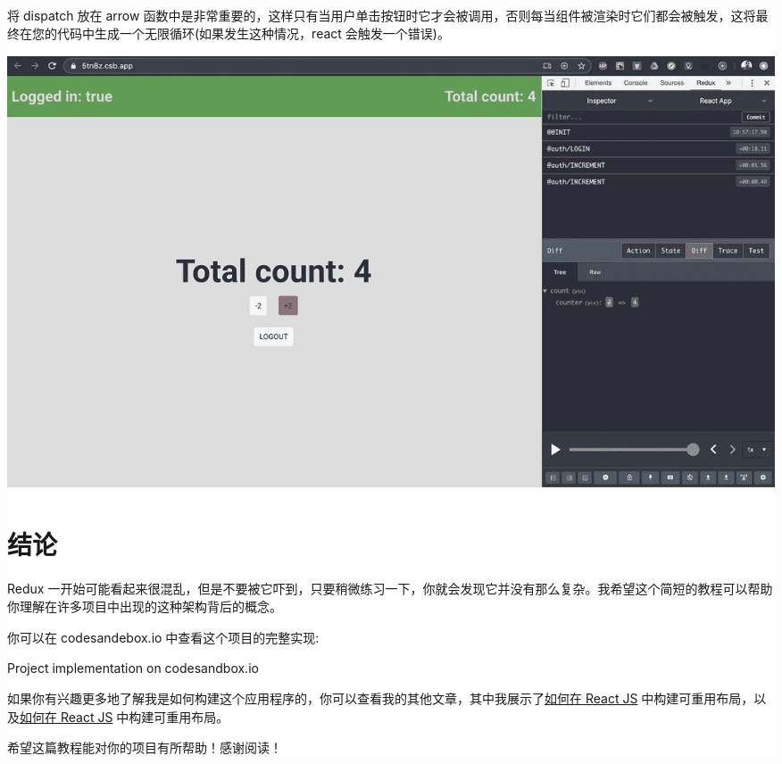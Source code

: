 将 dispatch 放在 arrow 函数中是非常重要的，这样只有当用户单击按钮时它才会被调用，否则每当组件被渲染时它们都会被触发，这将最终在您的代码中生成一个无限循环(如果发生这种情况，react 会触发一个错误)。

![](img/f9329b1e9ff1f9c87ea0a02e88ae485b.png)

# 结论

Redux 一开始可能看起来很混乱，但是不要被它吓到，只要稍微练习一下，你就会发现它并没有那么复杂。我希望这个简短的教程可以帮助你理解在许多项目中出现的这种架构背后的概念。

你可以在 codesandebox.io 中查看这个项目的完整实现:

Project implementation on codesandbox.io

如果你有兴趣更多地了解我是如何构建这个应用程序的，你可以查看我的其他文章，其中我展示了[如何在 React JS](https://medium.com/javascript-in-plain-english/how-to-build-reusable-layouts-in-react-js-daf8adcbca79?source=your_stories_page---------------------------) 中构建可重用布局，以及[如何在 React JS](https://medium.com/javascript-in-plain-english/how-to-build-reusable-layouts-in-react-js-daf8adcbca79?source=your_stories_page---------------------------) 中构建可重用布局。

希望这篇教程能对你的项目有所帮助！感谢阅读！